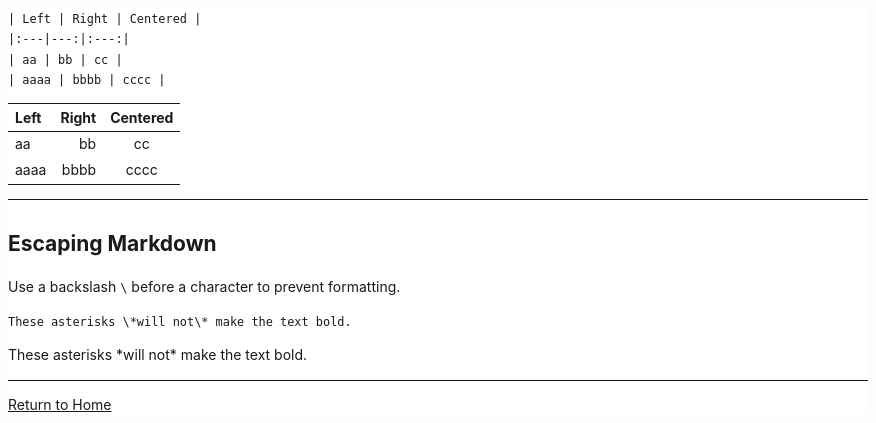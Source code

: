 ```
| Left | Right | Centered |
|:---|---:|:---:|
| aa | bb | cc |
| aaaa | bbbb | cccc |
```

| Left | Right | Centered |
| :--- | ----: | :------: |
| aa   |    bb |    cc    |
| aaaa |  bbbb |   cccc   |

---

## Escaping Markdown

Use a backslash `\` before a character to prevent formatting.

```
These asterisks \*will not\* make the text bold.
```

These asterisks \*will not\* make the text bold.

---

[Return to Home](Home)
